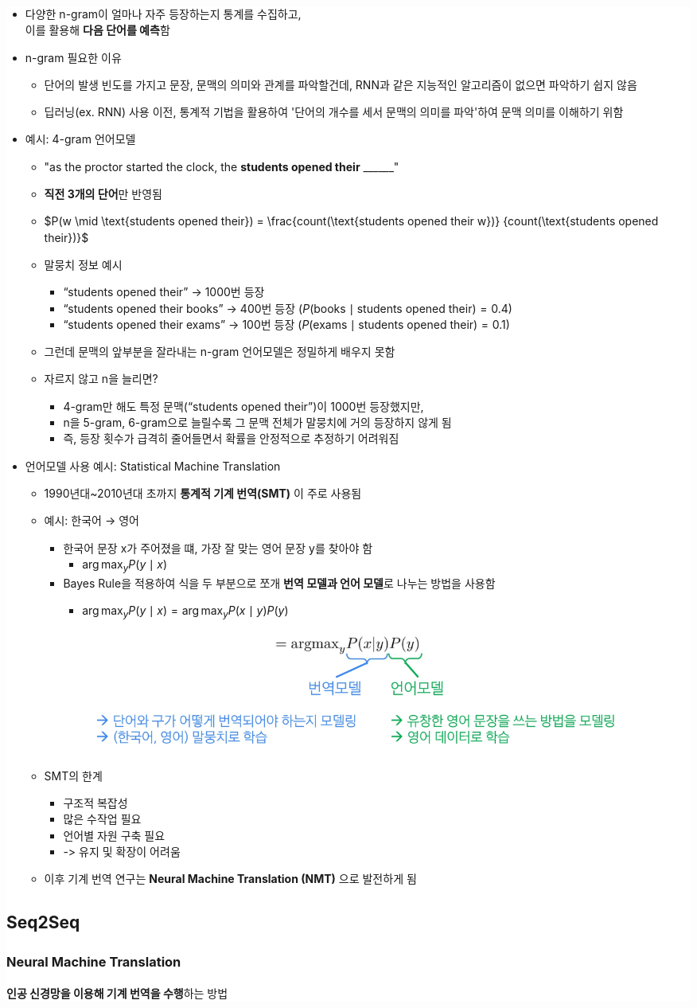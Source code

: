   - 다양한 n-gram이 얼마나 자주 등장하는지 통계를 수집하고,  
  이를 활용해 **다음 단어를 예측**함

  - n-gram 필요한 이유
    - 단어의 발생 빈도를 가지고 문장, 문맥의 의미와 관계를 파악할건데, RNN과 같은 지능적인 알고리즘이 없으면 파악하기 쉽지 않음
    
    - 딥러닝(ex. RNN) 사용 이전, 통계적 기법을 활용하여 '단어의 개수를 세서 문맥의 의미를 파악'하여 문맥 의미를 이해하기 위함

- 예시: 4-gram 언어모델
  - "as the proctor started the clock, the **students opened their** ______"  
  - **직전 3개의 단어**만 반영됨
  - $P(w \mid \text{students opened their}) = \frac{count(\text{students opened their w})} {count(\text{students opened their})}$

  - 말뭉치 정보 예시
    - “students opened their” -> 1000번 등장  
    - “students opened their books” -> 400번 등장 ($P(\text{books} \mid \text{students opened their}) = 0.4$)  
    - “students opened their exams” -> 100번 등장 ($P(\text{exams} \mid \text{students opened their}) = 0.1$)
  
  - 그런데 문맥의 앞부분을 잘라내는 n-gram 언어모델은 정밀하게 배우지 못함

  - 자르지 않고 n을 늘리면?
    - 4-gram만 해도 특정 문맥(“students opened their”)이 1000번 등장했지만,
    - n을 5-gram, 6-gram으로 늘릴수록 그 문맥 전체가 말뭉치에 거의 등장하지 않게 됨
    - 즉, 등장 횟수가 급격히 줄어들면서 확률을 안정적으로 추정하기 어려워짐

- 언어모델 사용 예시: Statistical Machine Translation
  - 1990년대~2010년대 초까지 **통계적 기계 번역(SMT)** 이 주로 사용됨  
  - 예시: 한국어 → 영어
    - 한국어 문장 x가 주어졌을 떄, 가장 잘 맞는 영어 문장 y를 찾아야 함
      - $\arg\max_y P(y \mid x)$
    - Bayes Rule을 적용하여 식을 두 부분으로 쪼개 **번역 모델과 언어 모델**로 나누는 방법을 사용함
      - $\arg\max_y P(y \mid x) = \arg\max_y P(x \mid y) P(y)$

        ![alt text](image-25.png)

  - SMT의 한계
    - 구조적 복잡성
    - 많은 수작업 필요
    - 언어별 자원 구축 필요
    - -> 유지 및 확장이 어려움  

  - 이후 기계 번역 연구는 **Neural Machine Translation (NMT)** 으로 발전하게 됨


## Seq2Seq
### Neural Machine Translation
**인공 신경망을 이용해 기계 번역을 수행**하는 방법  
